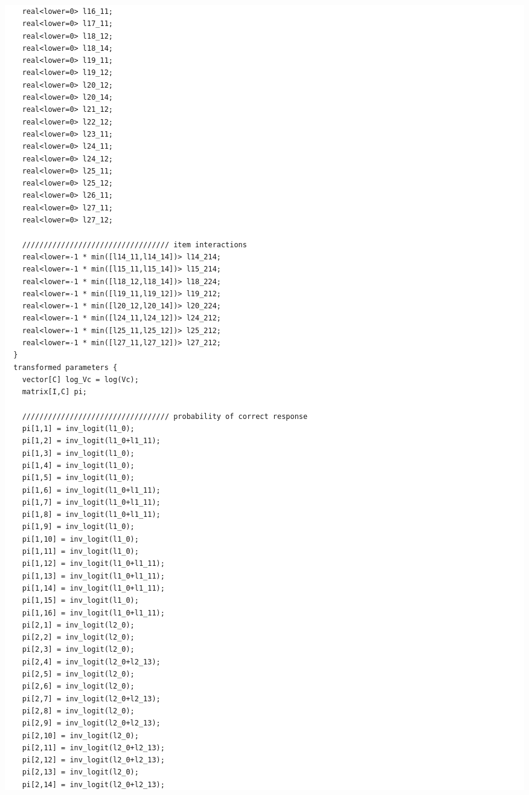         real<lower=0> l16_11;
        real<lower=0> l17_11;
        real<lower=0> l18_12;
        real<lower=0> l18_14;
        real<lower=0> l19_11;
        real<lower=0> l19_12;
        real<lower=0> l20_12;
        real<lower=0> l20_14;
        real<lower=0> l21_12;
        real<lower=0> l22_12;
        real<lower=0> l23_11;
        real<lower=0> l24_11;
        real<lower=0> l24_12;
        real<lower=0> l25_11;
        real<lower=0> l25_12;
        real<lower=0> l26_11;
        real<lower=0> l27_11;
        real<lower=0> l27_12;
      
        ////////////////////////////////// item interactions
        real<lower=-1 * min([l14_11,l14_14])> l14_214;
        real<lower=-1 * min([l15_11,l15_14])> l15_214;
        real<lower=-1 * min([l18_12,l18_14])> l18_224;
        real<lower=-1 * min([l19_11,l19_12])> l19_212;
        real<lower=-1 * min([l20_12,l20_14])> l20_224;
        real<lower=-1 * min([l24_11,l24_12])> l24_212;
        real<lower=-1 * min([l25_11,l25_12])> l25_212;
        real<lower=-1 * min([l27_11,l27_12])> l27_212;
      }
      transformed parameters {
        vector[C] log_Vc = log(Vc);
        matrix[I,C] pi;
      
        ////////////////////////////////// probability of correct response
        pi[1,1] = inv_logit(l1_0);
        pi[1,2] = inv_logit(l1_0+l1_11);
        pi[1,3] = inv_logit(l1_0);
        pi[1,4] = inv_logit(l1_0);
        pi[1,5] = inv_logit(l1_0);
        pi[1,6] = inv_logit(l1_0+l1_11);
        pi[1,7] = inv_logit(l1_0+l1_11);
        pi[1,8] = inv_logit(l1_0+l1_11);
        pi[1,9] = inv_logit(l1_0);
        pi[1,10] = inv_logit(l1_0);
        pi[1,11] = inv_logit(l1_0);
        pi[1,12] = inv_logit(l1_0+l1_11);
        pi[1,13] = inv_logit(l1_0+l1_11);
        pi[1,14] = inv_logit(l1_0+l1_11);
        pi[1,15] = inv_logit(l1_0);
        pi[1,16] = inv_logit(l1_0+l1_11);
        pi[2,1] = inv_logit(l2_0);
        pi[2,2] = inv_logit(l2_0);
        pi[2,3] = inv_logit(l2_0);
        pi[2,4] = inv_logit(l2_0+l2_13);
        pi[2,5] = inv_logit(l2_0);
        pi[2,6] = inv_logit(l2_0);
        pi[2,7] = inv_logit(l2_0+l2_13);
        pi[2,8] = inv_logit(l2_0);
        pi[2,9] = inv_logit(l2_0+l2_13);
        pi[2,10] = inv_logit(l2_0);
        pi[2,11] = inv_logit(l2_0+l2_13);
        pi[2,12] = inv_logit(l2_0+l2_13);
        pi[2,13] = inv_logit(l2_0);
        pi[2,14] = inv_logit(l2_0+l2_13);